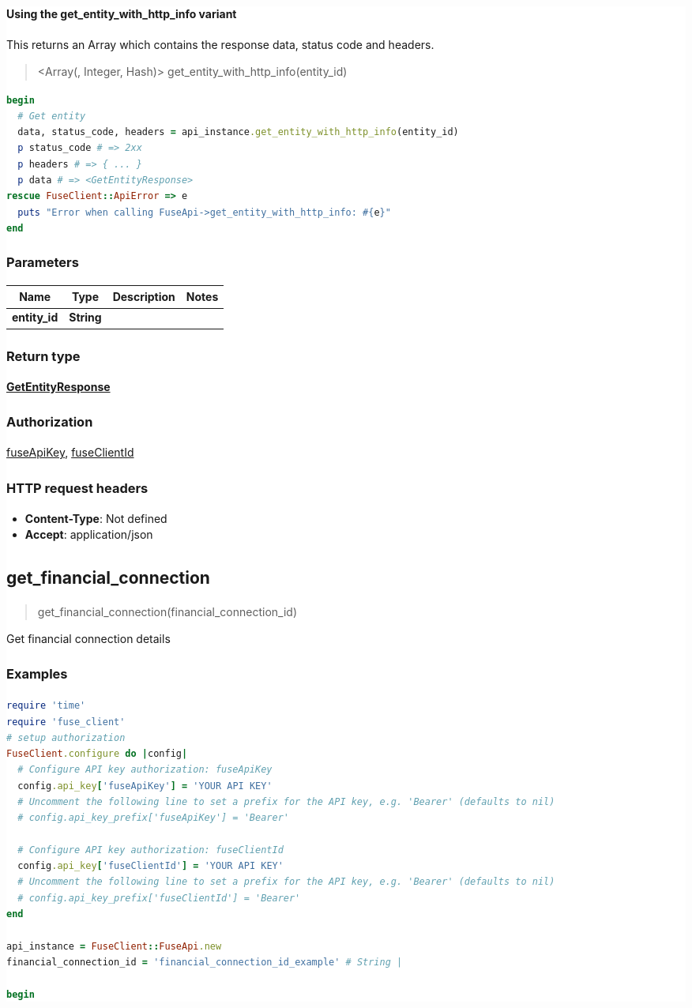 #### Using the get_entity_with_http_info variant

This returns an Array which contains the response data, status code and headers.

> <Array(<GetEntityResponse>, Integer, Hash)> get_entity_with_http_info(entity_id)

```ruby
begin
  # Get entity
  data, status_code, headers = api_instance.get_entity_with_http_info(entity_id)
  p status_code # => 2xx
  p headers # => { ... }
  p data # => <GetEntityResponse>
rescue FuseClient::ApiError => e
  puts "Error when calling FuseApi->get_entity_with_http_info: #{e}"
end
```

### Parameters

| Name | Type | Description | Notes |
| ---- | ---- | ----------- | ----- |
| **entity_id** | **String** |  |  |

### Return type

[**GetEntityResponse**](GetEntityResponse.md)

### Authorization

[fuseApiKey](../README.md#fuseApiKey), [fuseClientId](../README.md#fuseClientId)

### HTTP request headers

- **Content-Type**: Not defined
- **Accept**: application/json


## get_financial_connection

> <GetFinancialConnectionResponse> get_financial_connection(financial_connection_id)

Get financial connection details

### Examples

```ruby
require 'time'
require 'fuse_client'
# setup authorization
FuseClient.configure do |config|
  # Configure API key authorization: fuseApiKey
  config.api_key['fuseApiKey'] = 'YOUR API KEY'
  # Uncomment the following line to set a prefix for the API key, e.g. 'Bearer' (defaults to nil)
  # config.api_key_prefix['fuseApiKey'] = 'Bearer'

  # Configure API key authorization: fuseClientId
  config.api_key['fuseClientId'] = 'YOUR API KEY'
  # Uncomment the following line to set a prefix for the API key, e.g. 'Bearer' (defaults to nil)
  # config.api_key_prefix['fuseClientId'] = 'Bearer'
end

api_instance = FuseClient::FuseApi.new
financial_connection_id = 'financial_connection_id_example' # String | 

begin
```